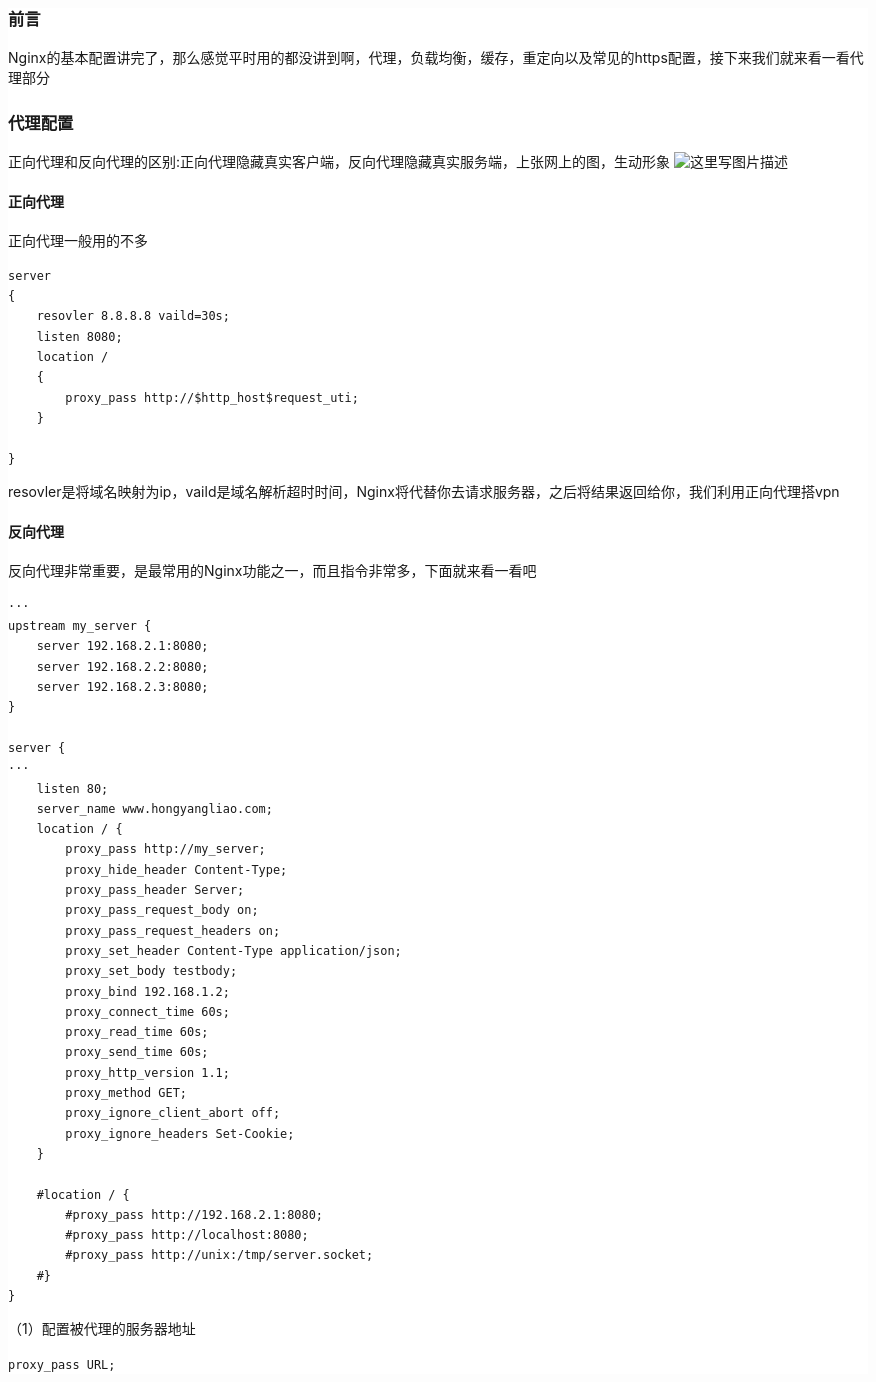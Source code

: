 ﻿### 前言
Nginx的基本配置讲完了，那么感觉平时用的都没讲到啊，代理，负载均衡，缓存，重定向以及常见的https配置，接下来我们就来看一看代理部分
### 代理配置
正向代理和反向代理的区别:正向代理隐藏真实客户端，反向代理隐藏真实服务端，上张网上的图，生动形象
![这里写图片描述](https://img-blog.csdn.net/20180822013148608?watermark/2/text/aHR0cHM6Ly9ibG9nLmNzZG4ubmV0L0JMVUU1OTQ1/font/5a6L5L2T/fontsize/400/fill/I0JBQkFCMA==/dissolve/70)
#### 正向代理
正向代理一般用的不多
```
server
{
	resovler 8.8.8.8 vaild=30s;
	listen 8080;
	location /
	{
		proxy_pass http://$http_host$request_uti;
	}

}
```
resovler是将域名映射为ip，vaild是域名解析超时时间，Nginx将代替你去请求服务器，之后将结果返回给你，我们利用正向代理搭vpn

#### 反向代理
反向代理非常重要，是最常用的Nginx功能之一，而且指令非常多，下面就来看一看吧
```
···
upstream my_server {
	server 192.168.2.1:8080;
	server 192.168.2.2:8080;
	server 192.168.2.3:8080;
}

server {
···
	listen 80;
	server_name www.hongyangliao.com;
	location / {
		proxy_pass http://my_server;
		proxy_hide_header Content-Type;
		proxy_pass_header Server;
		proxy_pass_request_body on;
		proxy_pass_request_headers on;
		proxy_set_header Content-Type application/json;
		proxy_set_body testbody;
		proxy_bind 192.168.1.2;
		proxy_connect_time 60s;
		proxy_read_time 60s;
		proxy_send_time 60s;
		proxy_http_version 1.1;
		proxy_method GET;
		proxy_ignore_client_abort off;
		proxy_ignore_headers Set-Cookie;
	}
	
	#location / {
		#proxy_pass http://192.168.2.1:8080;
		#proxy_pass http://localhost:8080;
		#proxy_pass http://unix:/tmp/server.socket;
	#}
}
```
（1）配置被代理的服务器地址
```
proxy_pass URL;
```